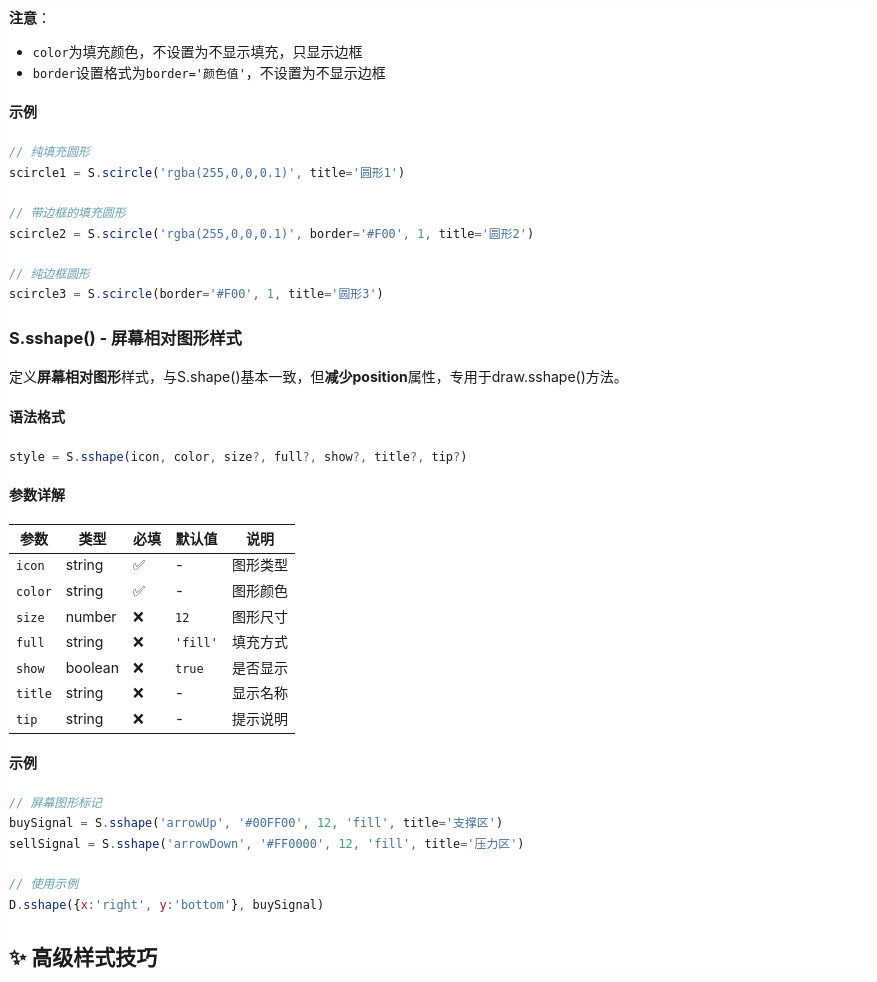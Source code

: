 **注意**：
- `color`为填充颜色，不设置为不显示填充，只显示边框
- `border`设置格式为`border='颜色值'`，不设置为不显示边框

#### 示例
```javascript
// 纯填充圆形
scircle1 = S.scircle('rgba(255,0,0,0.1)', title='圆形1')

// 带边框的填充圆形
scircle2 = S.scircle('rgba(255,0,0,0.1)', border='#F00', 1, title='圆形2')

// 纯边框圆形
scircle3 = S.scircle(border='#F00', 1, title='圆形3')
```

### S.sshape() - 屏幕相对图形样式

定义**屏幕相对图形**样式，与S.shape()基本一致，但**减少position**属性，专用于draw.sshape()方法。

#### 语法格式
```javascript
style = S.sshape(icon, color, size?, full?, show?, title?, tip?)
```

#### 参数详解
| 参数 | 类型 | 必填 | 默认值 | 说明 |
|------|------|------|--------|------|
| `icon` | string | ✅ | - | 图形类型 |
| `color` | string | ✅ | - | 图形颜色 |
| `size` | number | ❌ | `12` | 图形尺寸 |
| `full` | string | ❌ | `'fill'` | 填充方式 |
| `show` | boolean | ❌ | `true` | 是否显示 |
| `title` | string | ❌ | - | 显示名称 |
| `tip` | string | ❌ | - | 提示说明 |

#### 示例
```javascript
// 屏幕图形标记
buySignal = S.sshape('arrowUp', '#00FF00', 12, 'fill', title='支撑区')
sellSignal = S.sshape('arrowDown', '#FF0000', 12, 'fill', title='压力区')

// 使用示例
D.sshape({x:'right', y:'bottom'}, buySignal)
```

## ✨ 高级样式技巧
